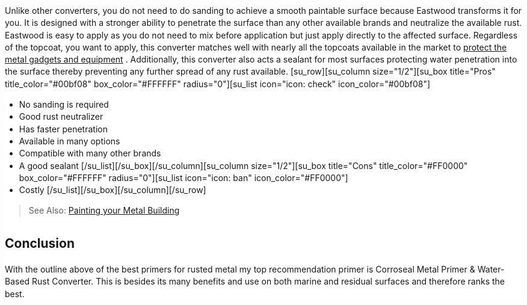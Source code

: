 [](https://www.amazon.com/dp/B00MV8MWEQ/?tag=p-policy-20)
Unlike other converters, you do not need to do sanding to achieve a smooth paintable surface because Eastwood transforms it for you.
It is designed with a stronger ability to penetrate the surface than any other available brands and neutralize the available rust.
Eastwood is easy to apply as you do not need to mix before application but just apply directly to the affected surface.
Regardless of the topcoat, you want to apply, this converter matches well with nearly all the topcoats available in the market to
[protect the metal gadgets and equipment](https://pestpolicy.com/how-to-remove-rust-from-metal-before-painting/)
.
Additionally, this converter also acts a sealant for most surfaces protecting water penetration into the surface thereby preventing any further spread of any rust available.
[su_row][su_column size="1/2"][su_box title="Pros" title_color="#00bf08" box_color="#FFFFFF" radius="0"][su_list icon="icon: check" icon_color="#00bf08"]
- No sanding is required
- Good rust neutralizer
- Has faster penetration
- Available in many options
- Compatible with many other brands
- A good sealant
[/su_list][/su_box][/su_column][su_column size="1/2"][su_box title="Cons" title_color="#FF0000" box_color="#FFFFFF" radius="0"][su_list icon="icon: ban" icon_color="#FF0000"]
- Costly
[/su_list][/su_box][/su_column][/su_row]
> See Also:
> [Painting your Metal Building](https://pestpolicy.com/how-to-paint-a-metal-building/)
## Conclusion
With the outline above of the best primers for rusted metal my top recommendation primer is Corroseal Metal Primer & Water-Based Rust Converter.
This is besides its many benefits and use on both marine and residual surfaces and therefore ranks the best.
